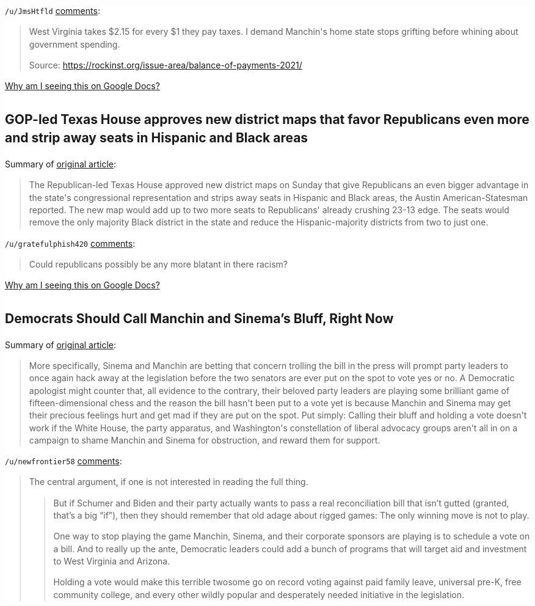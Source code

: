 `/u/JmsHtfld` [comments](https://www.reddit.com/r/politics/comments/qarls9/manchin_sparks_fury_with_demands_for_work/):

> West Virginia takes $2.15 for every $1 they pay taxes. I demand Manchin's home state stops grifting before whining about government spending.
> 
> Source: https://rockinst.org/issue-area/balance-of-payments-2021/

[Why am I seeing this on Google Docs?](https://docs.google.com/document/d/1Dc6We63vOXIZsc0op-Bt4abqkYjXzOigalQqFxmvvbM/edit?usp=sharing)

## GOP-led Texas House approves new district maps that favor Republicans even more and strip away seats in Hispanic and Black areas

Summary of [original article](https://www.businessinsider.com.au/texas-house-approves-redistricting-republican-advantage-2021-10?_ga=2.254932235.265375922.1634524866-1724750532.1634524):

> The Republican-led Texas House approved new district maps on Sunday that give Republicans an even bigger advantage in the state's congressional representation and strips away seats in Hispanic and Black areas, the Austin American-Statesman reported. The new map would add up to two more seats to Republicans' already crushing 23-13 edge. The seats would remove the only majority Black district in the state and reduce the Hispanic-majority districts from two to just one.

`/u/gratefulphish420` [comments](https://www.reddit.com/r/politics/comments/qato7s/gopled_texas_house_approves_new_district_maps/):

> Could republicans possibly be any more blatant in there racism?

[Why am I seeing this on Google Docs?](https://docs.google.com/document/d/1Dc6We63vOXIZsc0op-Bt4abqkYjXzOigalQqFxmvvbM/edit?usp=sharing)

## Democrats Should Call Manchin and Sinema’s Bluff, Right Now

Summary of [original article](https://jacobinmag.com/2021/10/joe-manchin-kyrsten-sinema-infrastructure-reconciliation-bill-vote-senate-call-their-bluff):

> More specifically, Sinema and Manchin are betting that concern trolling the bill in the press will prompt party leaders to once again hack away at the legislation before the two senators are ever put on the spot to vote yes or no. A Democratic apologist might counter that, all evidence to the contrary, their beloved party leaders are playing some brilliant game of fifteen-dimensional chess and the reason the bill hasn't been put to a vote yet is because Manchin and Sinema may get their precious feelings hurt and get mad if they are put on the spot. Put simply: Calling their bluff and holding a vote doesn't work if the White House, the party apparatus, and Washington's constellation of liberal advocacy groups aren't all in on a campaign to shame Manchin and Sinema for obstruction, and reward them for support.

`/u/newfrontier58` [comments](https://www.reddit.com/r/politics/comments/qauurp/democrats_should_call_manchin_and_sinemas_bluff/):

> The central argument, if one is not interested in reading the full thing.
> 
> >But if Schumer and Biden and their party actually wants to pass a real reconciliation bill that isn’t gutted (granted, that’s a big “if”), then they should remember that old adage about rigged games: The only winning move is not to play.  
> >  
> >One way to stop playing the game Manchin, Sinema, and their corporate sponsors are playing is to schedule a vote on a bill. And to really up the ante, Democratic leaders could add a bunch of programs that will target aid and investment to West Virginia and Arizona.  
> >  
> >Holding a vote would make this terrible twosome go on record voting against paid family leave, universal pre-K, free community college, and every other wildly popular and desperately needed initiative in the legislation.  
> >  